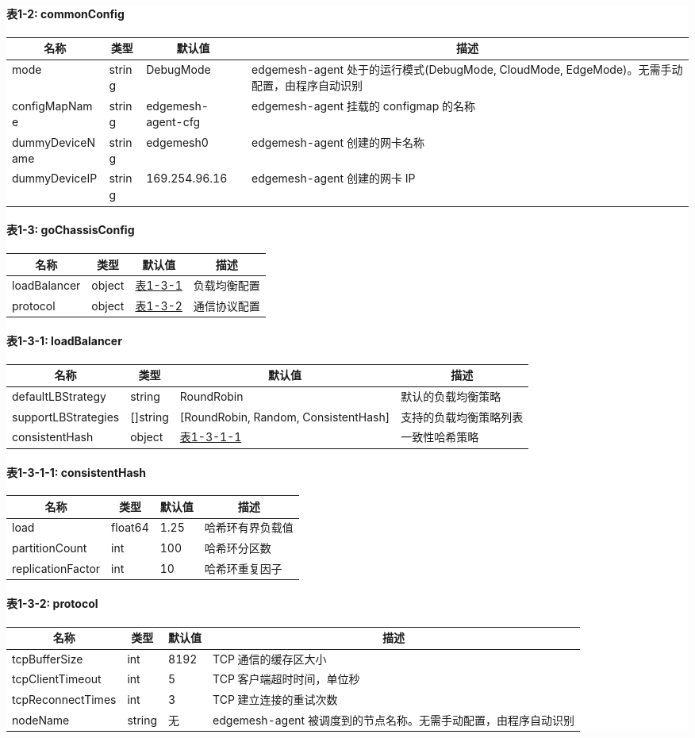 <a name="t1-2"></a>

#### 表1-2: commonConfig

| 名称 | 类型 | 默认值 | 描述 |
| ---- | ---- | ---- | ---- |
| mode | string | DebugMode | edgemesh-agent 处于的运行模式(DebugMode, CloudMode, EdgeMode)。无需手动配置，由程序自动识别 |
| configMapName | string | edgemesh-agent-cfg | edgemesh-agent 挂载的 configmap 的名称 |
| dummyDeviceName | string | edgemesh0 | edgemesh-agent 创建的网卡名称 |
| dummyDeviceIP | string | 169.254.96.16 | edgemesh-agent 创建的网卡 IP |

<a name="t1-3"></a>

#### 表1-3: goChassisConfig

| 名称 | 类型 | 默认值 | 描述 |
| ---- | ---- | ---- | ---- |
| loadBalancer | object | [表1-3-1](#t1-3-1) | 负载均衡配置 |
| protocol | object | [表1-3-2](#t1-3-2) | 通信协议配置 |

<a name="t1-3-1"></a>

#### 表1-3-1: loadBalancer

| 名称 | 类型 | 默认值 | 描述 |
| ---- | ---- | ---- | ---- |
| defaultLBStrategy | string | RoundRobin | 默认的负载均衡策略 |
| supportLBStrategies | []string | [RoundRobin, Random, ConsistentHash] | 支持的负载均衡策略列表 |
| consistentHash | object | [表1-3-1-1](#t1-3-1-1) | 一致性哈希策略 |

<a name="t1-3-1-1"></a>

#### 表1-3-1-1: consistentHash

| 名称 | 类型 | 默认值 | 描述 |
| ---- | ---- | ---- | ---- |
| load | float64 | 1.25 | 哈希环有界负载值 |
| partitionCount | int | 100 | 哈希环分区数 |
| replicationFactor | int | 10 | 哈希环重复因子 |

<a name="t1-3-2"></a>

#### 表1-3-2: protocol

| 名称 | 类型 | 默认值 | 描述 |
| ---- | ---- | ---- | ---- |
| tcpBufferSize | int | 8192 | TCP 通信的缓存区大小 |
| tcpClientTimeout | int | 5 | TCP 客户端超时时间，单位秒 |
| tcpReconnectTimes | int | 3 | TCP 建立连接的重试次数 |
| nodeName | string | 无 | edgemesh-agent 被调度到的节点名称。无需手动配置，由程序自动识别 |
